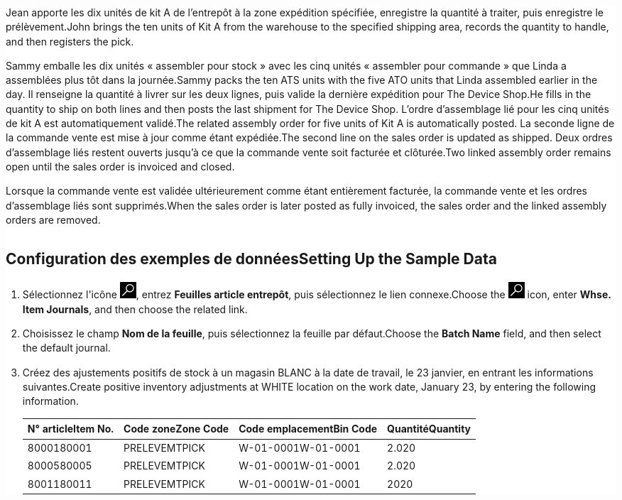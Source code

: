 <span data-ttu-id="8aef3-209">Jean apporte les dix unités de kit A de l’entrepôt à la zone expédition spécifiée, enregistre la quantité à traiter, puis enregistre le prélèvement.</span><span class="sxs-lookup"><span data-stu-id="8aef3-209">John brings the ten units of Kit A from the warehouse to the specified shipping area, records the quantity to handle, and then registers the pick.</span></span>  

<span data-ttu-id="8aef3-210">Sammy emballe les dix unités « assembler pour stock » avec les cinq unités « assembler pour commande » que Linda a assemblées plus tôt dans la journée.</span><span class="sxs-lookup"><span data-stu-id="8aef3-210">Sammy packs the ten ATS units with the five ATO units that Linda assembled earlier in the day.</span></span> <span data-ttu-id="8aef3-211">Il renseigne la quantité à livrer sur les deux lignes, puis valide la dernière expédition pour The Device Shop.</span><span class="sxs-lookup"><span data-stu-id="8aef3-211">He fills in the quantity to ship on both lines and then posts the last shipment for The Device Shop.</span></span> <span data-ttu-id="8aef3-212">L’ordre d’assemblage lié pour les cinq unités de kit A est automatiquement validé.</span><span class="sxs-lookup"><span data-stu-id="8aef3-212">The related assembly order for five units of Kit A is automatically posted.</span></span> <span data-ttu-id="8aef3-213">La seconde ligne de la commande vente est mise à jour comme étant expédiée.</span><span class="sxs-lookup"><span data-stu-id="8aef3-213">The second line on the sales order is updated as shipped.</span></span> <span data-ttu-id="8aef3-214">Deux ordres d’assemblage liés restent ouverts jusqu’à ce que la commande vente soit facturée et clôturée.</span><span class="sxs-lookup"><span data-stu-id="8aef3-214">Two linked assembly order remains open until the sales order is invoiced and closed.</span></span>  

<span data-ttu-id="8aef3-215">Lorsque la commande vente est validée ultérieurement comme étant entièrement facturée, la commande vente et les ordres d’assemblage liés sont supprimés.</span><span class="sxs-lookup"><span data-stu-id="8aef3-215">When the sales order is later posted as fully invoiced, the sales order and the linked assembly orders are removed.</span></span>  

## <a name="setting-up-the-sample-data"></a><span data-ttu-id="8aef3-216">Configuration des exemples de données</span><span class="sxs-lookup"><span data-stu-id="8aef3-216">Setting Up the Sample Data</span></span>  

1.  <span data-ttu-id="8aef3-217">Sélectionnez l'icône ![Page ou état pour la recherche](media/ui-search/search_small.png "Page ou état pour la recherche"), entrez **Feuilles article entrepôt**, puis sélectionnez le lien connexe.</span><span class="sxs-lookup"><span data-stu-id="8aef3-217">Choose the ![Search for Page or Report](media/ui-search/search_small.png "Search for Page or Report icon") icon, enter **Whse. Item Journals**, and then choose the related link.</span></span>  
2.  <span data-ttu-id="8aef3-218">Choisissez le champ **Nom de la feuille**, puis sélectionnez la feuille par défaut.</span><span class="sxs-lookup"><span data-stu-id="8aef3-218">Choose the **Batch Name** field, and then select the default journal.</span></span>  
3.  <span data-ttu-id="8aef3-219">Créez des ajustements positifs de stock à un magasin BLANC à la date de travail, le 23 janvier, en entrant les informations suivantes.</span><span class="sxs-lookup"><span data-stu-id="8aef3-219">Create positive inventory adjustments at WHITE location on the work date, January 23, by entering the following information.</span></span>  

    |<span data-ttu-id="8aef3-220">**N° article**</span><span class="sxs-lookup"><span data-stu-id="8aef3-220">**Item No.**</span></span>|<span data-ttu-id="8aef3-221">**Code zone**</span><span class="sxs-lookup"><span data-stu-id="8aef3-221">**Zone Code**</span></span>|<span data-ttu-id="8aef3-222">**Code emplacement**</span><span class="sxs-lookup"><span data-stu-id="8aef3-222">**Bin Code**</span></span>|<span data-ttu-id="8aef3-223">**Quantité**</span><span class="sxs-lookup"><span data-stu-id="8aef3-223">**Quantity**</span></span>|  
    |-----------------------------------|---------------------------------------|--------------------------------------|------------------------------------|  
    |<span data-ttu-id="8aef3-224">80001</span><span class="sxs-lookup"><span data-stu-id="8aef3-224">80001</span></span>|<span data-ttu-id="8aef3-225">PRELEVEMT</span><span class="sxs-lookup"><span data-stu-id="8aef3-225">PICK</span></span>|<span data-ttu-id="8aef3-226">W-01-0001</span><span class="sxs-lookup"><span data-stu-id="8aef3-226">W-01-0001</span></span>|<span data-ttu-id="8aef3-227">2.0</span><span class="sxs-lookup"><span data-stu-id="8aef3-227">20</span></span>|  
    |<span data-ttu-id="8aef3-228">80005</span><span class="sxs-lookup"><span data-stu-id="8aef3-228">80005</span></span>|<span data-ttu-id="8aef3-229">PRELEVEMT</span><span class="sxs-lookup"><span data-stu-id="8aef3-229">PICK</span></span>|<span data-ttu-id="8aef3-230">W-01-0001</span><span class="sxs-lookup"><span data-stu-id="8aef3-230">W-01-0001</span></span>|<span data-ttu-id="8aef3-231">2.0</span><span class="sxs-lookup"><span data-stu-id="8aef3-231">20</span></span>|  
    |<span data-ttu-id="8aef3-232">80011</span><span class="sxs-lookup"><span data-stu-id="8aef3-232">80011</span></span>|<span data-ttu-id="8aef3-233">PRELEVEMT</span><span class="sxs-lookup"><span data-stu-id="8aef3-233">PICK</span></span>|<span data-ttu-id="8aef3-234">W-01-0001</span><span class="sxs-lookup"><span data-stu-id="8aef3-234">W-01-0001</span></span>|<span data-ttu-id="8aef3-235">20</span><span class="sxs-lookup"><span data-stu-id="8aef3-235">20</span></span>|  